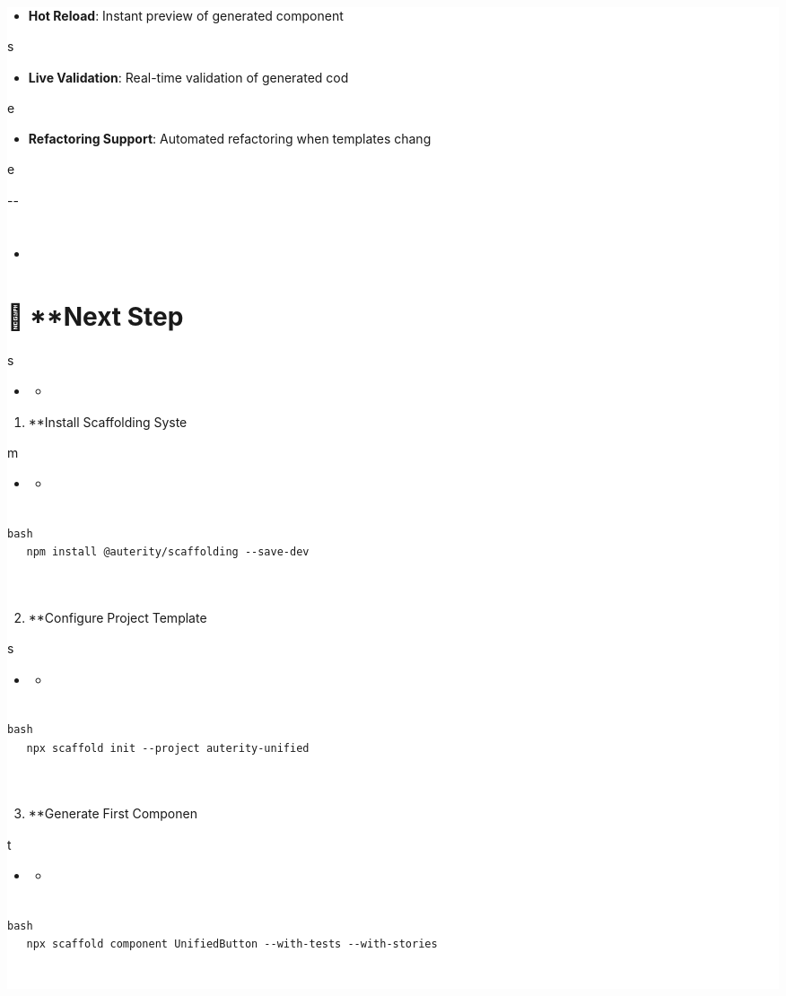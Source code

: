 - **Hot Reload**: Instant preview of generated component

s

- **Live Validation**: Real-time validation of generated cod

e

- **Refactoring Support**: Automated refactoring when templates chang

e

--

- #

# 🎯 **Next Step

s

* *

1. **Install Scaffolding Syste

m

* *


```

bash
   npm install @auterity/scaffolding --save-dev



```

2. **Configure Project Template

s

* *


```

bash
   npx scaffold init --project auterity-unified



```

3. **Generate First Componen

t

* *


```

bash
   npx scaffold component UnifiedButton --with-tests --with-stories



```
